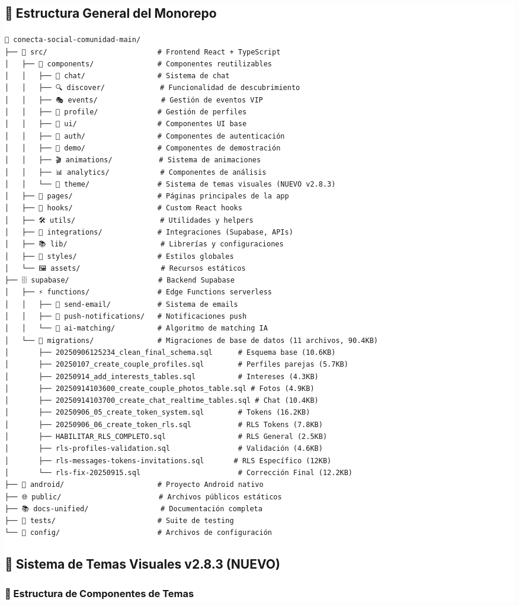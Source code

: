 ## 📁 Estructura General del Monorepo

```
📁 conecta-social-comunidad-main/
├── 🎨 src/                          # Frontend React + TypeScript
│   ├── 🧩 components/               # Componentes reutilizables
│   │   ├── 💬 chat/                 # Sistema de chat
│   │   ├── 🔍 discover/             # Funcionalidad de descubrimiento
│   │   ├── 🎭 events/               # Gestión de eventos VIP
│   │   ├── 👤 profile/              # Gestión de perfiles
│   │   ├── 🎨 ui/                   # Componentes UI base
│   │   ├── 🔐 auth/                 # Componentes de autenticación
│   │   ├── 🎪 demo/                 # Componentes de demostración
│   │   ├── 🎬 animations/           # Sistema de animaciones
│   │   ├── 📊 analytics/            # Componentes de análisis
│   │   └── 🎯 theme/                # Sistema de temas visuales (NUEVO v2.8.3)
│   ├── 📄 pages/                    # Páginas principales de la app
│   ├── 🎣 hooks/                    # Custom React hooks
│   ├── 🛠️ utils/                    # Utilidades y helpers
│   ├── 🔌 integrations/             # Integraciones (Supabase, APIs)
│   ├── 📚 lib/                      # Librerías y configuraciones
│   ├── 🎨 styles/                   # Estilos globales
│   └── 🖼️ assets/                   # Recursos estáticos
├── 🗄️ supabase/                     # Backend Supabase
│   ├── ⚡ functions/                # Edge Functions serverless
│   │   ├── 📧 send-email/           # Sistema de emails
│   │   ├── 🔔 push-notifications/   # Notificaciones push
│   │   └── 🤖 ai-matching/          # Algoritmo de matching IA
│   └── 🔄 migrations/               # Migraciones de base de datos (11 archivos, 90.4KB)
│       ├── 20250906125234_clean_final_schema.sql      # Esquema base (10.6KB)
│       ├── 20250107_create_couple_profiles.sql        # Perfiles parejas (5.7KB)
│       ├── 20250914_add_interests_tables.sql          # Intereses (4.3KB)
│       ├── 20250914103600_create_couple_photos_table.sql # Fotos (4.9KB)
│       ├── 20250914103700_create_chat_realtime_tables.sql # Chat (10.4KB)
│       ├── 20250906_05_create_token_system.sql        # Tokens (16.2KB)
│       ├── 20250906_06_create_token_rls.sql           # RLS Tokens (7.8KB)
│       ├── HABILITAR_RLS_COMPLETO.sql                 # RLS General (2.5KB)
│       ├── rls-profiles-validation.sql                # Validación (4.6KB)
│       ├── rls-messages-tokens-invitations.sql       # RLS Específico (12KB)
│       └── rls-fix-20250915.sql                       # Corrección Final (12.2KB)
├── 📱 android/                      # Proyecto Android nativo
├── 🌐 public/                       # Archivos públicos estáticos
├── 📚 docs-unified/                 # Documentación completa
├── 🧪 tests/                        # Suite de testing
└── 🔧 config/                       # Archivos de configuración
```

## 🎨 Sistema de Temas Visuales v2.8.3 (NUEVO)

### 📁 Estructura de Componentes de Temas
